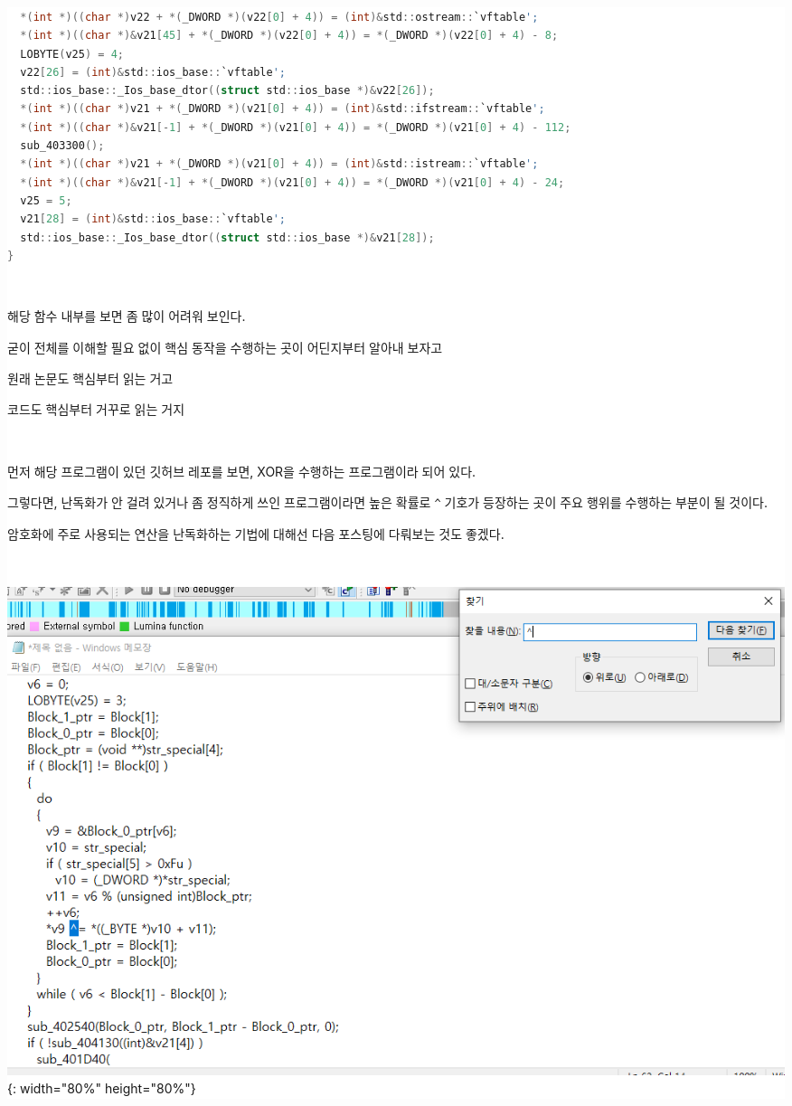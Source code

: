 ```c
  *(int *)((char *)v22 + *(_DWORD *)(v22[0] + 4)) = (int)&std::ostream::`vftable';
  *(int *)((char *)&v21[45] + *(_DWORD *)(v22[0] + 4)) = *(_DWORD *)(v22[0] + 4) - 8;
  LOBYTE(v25) = 4;
  v22[26] = (int)&std::ios_base::`vftable';
  std::ios_base::_Ios_base_dtor((struct std::ios_base *)&v22[26]);
  *(int *)((char *)v21 + *(_DWORD *)(v21[0] + 4)) = (int)&std::ifstream::`vftable';
  *(int *)((char *)&v21[-1] + *(_DWORD *)(v21[0] + 4)) = *(_DWORD *)(v21[0] + 4) - 112;
  sub_403300();
  *(int *)((char *)v21 + *(_DWORD *)(v21[0] + 4)) = (int)&std::istream::`vftable';
  *(int *)((char *)&v21[-1] + *(_DWORD *)(v21[0] + 4)) = *(_DWORD *)(v21[0] + 4) - 24;
  v25 = 5;
  v21[28] = (int)&std::ios_base::`vftable';
  std::ios_base::_Ios_base_dtor((struct std::ios_base *)&v21[28]);
}

```

<br>

해당 함수 내부를 보면 좀 많이 어려워 보인다.

굳이 전체를 이해할 필요 없이 핵심 동작을 수행하는 곳이 어딘지부터 알아내 보자고

원래 논문도 핵심부터 읽는 거고

코드도 핵심부터 거꾸로 읽는 거지

<br>

먼저 해당 프로그램이 있던 깃허브 레포를 보면, XOR을 수행하는 프로그램이라 되어 있다.

그렇다면, 난독화가 안 걸려 있거나 좀 정직하게 쓰인 프로그램이라면 높은 확률로 `^` 기호가 등장하는 곳이 주요 행위를 수행하는 부분이 될 것이다.

암호화에 주로 사용되는 연산을 난독화하는 기법에 대해선 다음 포스팅에 다뤄보는 것도 좋겠다.

<br>

![image.png](/assets/img/posts/2025-02-02-FIESTA2024-cert1/image%2036.png){: width="80%" height="80%"}

